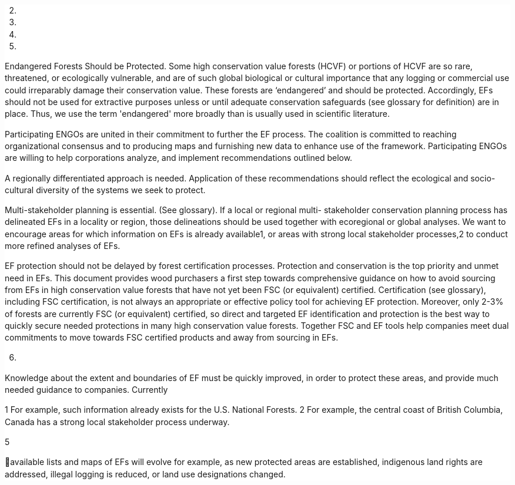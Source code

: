 2.

3.

4.

5.

Endangered Forests Should be Protected.  Some high conservation value forests
(HCVF) or portions of HCVF are so rare, threatened, or ecologically vulnerable, and are
of such global biological or cultural importance that any logging or commercial use could
irreparably damage their conservation value.  These forests are ‘endangered’ and should be
protected.  Accordingly, EFs should not be used for extractive purposes unless or until
adequate conservation safeguards (see glossary for definition) are in place.  Thus, we use
the term 'endangered' more broadly than is usually used in scientific literature.

Participating ENGOs are united in their commitment to further the EF process.
The coalition is committed to reaching organizational consensus and to producing maps
and furnishing new data to enhance use of the framework.  Participating ENGOs are
willing to help corporations analyze, and implement recommendations outlined below.

A regionally differentiated approach is needed. Application of these
recommendations should reflect the ecological and socio-cultural diversity of the systems
we seek to protect.

Multi-stakeholder planning is essential.   (See glossary).  If a local or regional multi-
stakeholder conservation planning process has delineated EFs in a locality or region, those
delineations should be used together with ecoregional or global analyses.  We want to
encourage areas for which information on EFs is already available1, or areas with strong
local stakeholder processes,2 to conduct more refined analyses of EFs.

EF protection should not be delayed by forest certification processes.    Protection
and conservation is the top priority and unmet need in EFs.  This document provides
wood purchasers a first step towards comprehensive guidance on how to avoid sourcing
from EFs in high conservation value forests that have not yet been FSC (or equivalent)
certified.   Certification (see glossary), including FSC certification, is not always an
appropriate or effective policy tool for achieving EF protection.  Moreover, only 2-3% of
forests are currently FSC (or equivalent) certified, so direct and targeted EF identification
and protection is the best way to quickly secure needed protections in many high
conservation value forests.  Together FSC and EF tools help companies meet dual
commitments to move towards FSC certified products and away from sourcing in EFs.

6.

Knowledge about the extent and boundaries of EF must be quickly improved, in
order to protect these areas, and provide much needed guidance to companies. Currently

1 For example, such information already exists for the U.S. National Forests.
2 For example, the central coast of British Columbia, Canada has a strong local stakeholder process
underway.

5

available lists and maps of EFs will evolve for example, as new protected areas are
established, indigenous land rights are addressed, illegal logging is reduced, or land use
designations changed.
